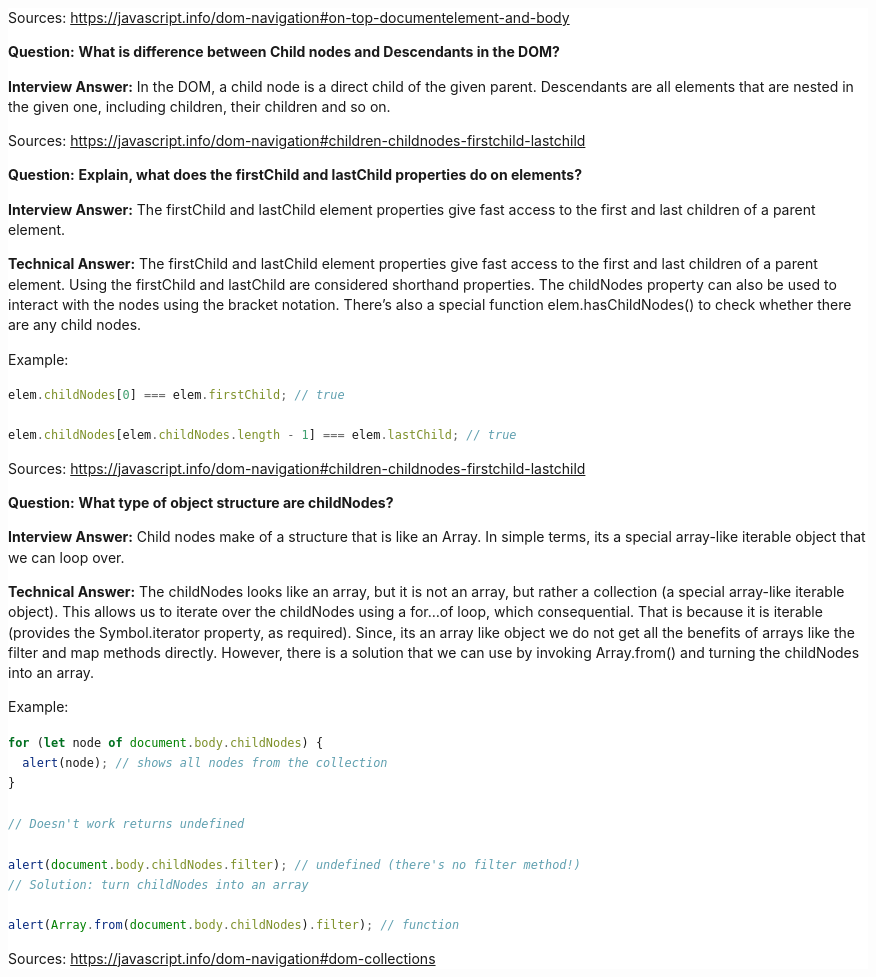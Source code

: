 Sources: <https://javascript.info/dom-navigation#on-top-documentelement-and-body>

**Question:** **What is difference between Child nodes and Descendants in the DOM?**

**Interview Answer:** In the DOM, a child node is a direct child of the given parent. Descendants are all elements that are nested in the given one, including children, their children and so on.

Sources: <https://javascript.info/dom-navigation#children-childnodes-firstchild-lastchild>

**Question:** **Explain, what does the firstChild and lastChild properties do on elements?**

**Interview Answer:** The firstChild and lastChild element properties give fast access to the first and last children of a parent element.

**Technical Answer:** The firstChild and lastChild element properties give fast access to the first and last children of a parent element. Using the firstChild and lastChild are considered shorthand properties. The childNodes property can also be used to interact with the nodes using the bracket notation. There’s also a special function elem.hasChildNodes() to check whether there are any child nodes.

Example:

```js
elem.childNodes[0] === elem.firstChild; // true

elem.childNodes[elem.childNodes.length - 1] === elem.lastChild; // true
```

Sources: <https://javascript.info/dom-navigation#children-childnodes-firstchild-lastchild>

**Question:** **What type of object structure are childNodes?**

**Interview Answer:** Child nodes make of a structure that is like an Array. In simple terms, its a special array-like iterable object that we can loop over.

**Technical Answer:** The childNodes looks like an array, but it is not an array, but rather a collection (a special array-like iterable object). This allows us to iterate over the childNodes using a for…of loop, which consequential. That is because it is iterable (provides the Symbol.iterator property, as required). Since, its an array like object we do not get all the benefits of arrays like the filter and map methods directly. However, there is a solution that we can use by invoking Array.from() and turning the childNodes into an array.

Example:

```js
for (let node of document.body.childNodes) {
  alert(node); // shows all nodes from the collection
}

// Doesn't work returns undefined

alert(document.body.childNodes.filter); // undefined (there's no filter method!)
// Solution: turn childNodes into an array

alert(Array.from(document.body.childNodes).filter); // function
```

Sources: <https://javascript.info/dom-navigation#dom-collections>
